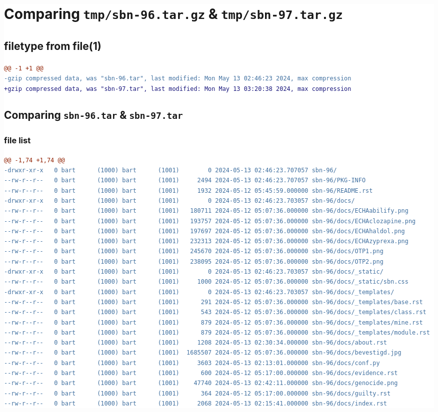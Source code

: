 # Comparing `tmp/sbn-96.tar.gz` & `tmp/sbn-97.tar.gz`

## filetype from file(1)

```diff
@@ -1 +1 @@
-gzip compressed data, was "sbn-96.tar", last modified: Mon May 13 02:46:23 2024, max compression
+gzip compressed data, was "sbn-97.tar", last modified: Mon May 13 03:20:38 2024, max compression
```

## Comparing `sbn-96.tar` & `sbn-97.tar`

### file list

```diff
@@ -1,74 +1,74 @@
-drwxr-xr-x   0 bart      (1000) bart      (1001)        0 2024-05-13 02:46:23.707057 sbn-96/
--rw-r--r--   0 bart      (1000) bart      (1001)     2494 2024-05-13 02:46:23.707057 sbn-96/PKG-INFO
--rw-r--r--   0 bart      (1000) bart      (1001)     1932 2024-05-12 05:45:59.000000 sbn-96/README.rst
-drwxr-xr-x   0 bart      (1000) bart      (1001)        0 2024-05-13 02:46:23.703057 sbn-96/docs/
--rw-r--r--   0 bart      (1000) bart      (1001)   180711 2024-05-12 05:07:36.000000 sbn-96/docs/ECHAabilify.png
--rw-r--r--   0 bart      (1000) bart      (1001)   193757 2024-05-12 05:07:36.000000 sbn-96/docs/ECHAclozapine.png
--rw-r--r--   0 bart      (1000) bart      (1001)   197697 2024-05-12 05:07:36.000000 sbn-96/docs/ECHAhaldol.png
--rw-r--r--   0 bart      (1000) bart      (1001)   232313 2024-05-12 05:07:36.000000 sbn-96/docs/ECHAzyprexa.png
--rw-r--r--   0 bart      (1000) bart      (1001)   245670 2024-05-12 05:07:36.000000 sbn-96/docs/OTP1.png
--rw-r--r--   0 bart      (1000) bart      (1001)   238095 2024-05-12 05:07:36.000000 sbn-96/docs/OTP2.png
-drwxr-xr-x   0 bart      (1000) bart      (1001)        0 2024-05-13 02:46:23.703057 sbn-96/docs/_static/
--rw-r--r--   0 bart      (1000) bart      (1001)     1000 2024-05-12 05:07:36.000000 sbn-96/docs/_static/sbn.css
-drwxr-xr-x   0 bart      (1000) bart      (1001)        0 2024-05-13 02:46:23.703057 sbn-96/docs/_templates/
--rw-r--r--   0 bart      (1000) bart      (1001)      291 2024-05-12 05:07:36.000000 sbn-96/docs/_templates/base.rst
--rw-r--r--   0 bart      (1000) bart      (1001)      543 2024-05-12 05:07:36.000000 sbn-96/docs/_templates/class.rst
--rw-r--r--   0 bart      (1000) bart      (1001)      879 2024-05-12 05:07:36.000000 sbn-96/docs/_templates/mine.rst
--rw-r--r--   0 bart      (1000) bart      (1001)      879 2024-05-12 05:07:36.000000 sbn-96/docs/_templates/module.rst
--rw-r--r--   0 bart      (1000) bart      (1001)     1208 2024-05-13 02:30:34.000000 sbn-96/docs/about.rst
--rw-r--r--   0 bart      (1000) bart      (1001)  1685507 2024-05-12 05:07:36.000000 sbn-96/docs/bevestigd.jpg
--rw-r--r--   0 bart      (1000) bart      (1001)     3603 2024-05-13 02:13:01.000000 sbn-96/docs/conf.py
--rw-r--r--   0 bart      (1000) bart      (1001)      600 2024-05-12 05:17:00.000000 sbn-96/docs/evidence.rst
--rw-r--r--   0 bart      (1000) bart      (1001)    47740 2024-05-13 02:42:11.000000 sbn-96/docs/genocide.png
--rw-r--r--   0 bart      (1000) bart      (1001)      364 2024-05-12 05:17:00.000000 sbn-96/docs/guilty.rst
--rw-r--r--   0 bart      (1000) bart      (1001)     2068 2024-05-13 02:15:41.000000 sbn-96/docs/index.rst
```